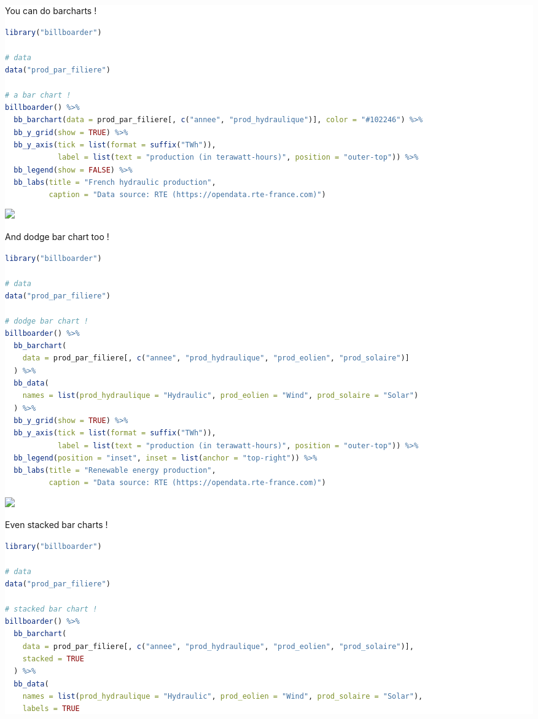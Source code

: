 You can do barcharts !


```r
library("billboarder")

# data
data("prod_par_filiere")

# a bar chart !
billboarder() %>%
  bb_barchart(data = prod_par_filiere[, c("annee", "prod_hydraulique")], color = "#102246") %>%
  bb_y_grid(show = TRUE) %>%
  bb_y_axis(tick = list(format = suffix("TWh")),
            label = list(text = "production (in terawatt-hours)", position = "outer-top")) %>% 
  bb_legend(show = FALSE) %>% 
  bb_labs(title = "French hydraulic production",
          caption = "Data source: RTE (https://opendata.rte-france.com)")
```

![](man/figures/rte_barchart0.png)



And dodge bar chart too !

```r
library("billboarder")

# data
data("prod_par_filiere")

# dodge bar chart !
billboarder() %>%
  bb_barchart(
    data = prod_par_filiere[, c("annee", "prod_hydraulique", "prod_eolien", "prod_solaire")]
  ) %>%
  bb_data(
    names = list(prod_hydraulique = "Hydraulic", prod_eolien = "Wind", prod_solaire = "Solar")
  ) %>% 
  bb_y_grid(show = TRUE) %>%
  bb_y_axis(tick = list(format = suffix("TWh")),
            label = list(text = "production (in terawatt-hours)", position = "outer-top")) %>% 
  bb_legend(position = "inset", inset = list(anchor = "top-right")) %>% 
  bb_labs(title = "Renewable energy production",
          caption = "Data source: RTE (https://opendata.rte-france.com)")
```

![](man/figures/rte_barchart_dodge.png)


Even stacked bar charts !

```r
library("billboarder")

# data
data("prod_par_filiere")

# stacked bar chart !
billboarder() %>%
  bb_barchart(
    data = prod_par_filiere[, c("annee", "prod_hydraulique", "prod_eolien", "prod_solaire")], 
    stacked = TRUE
  ) %>%
  bb_data(
    names = list(prod_hydraulique = "Hydraulic", prod_eolien = "Wind", prod_solaire = "Solar"), 
    labels = TRUE
```